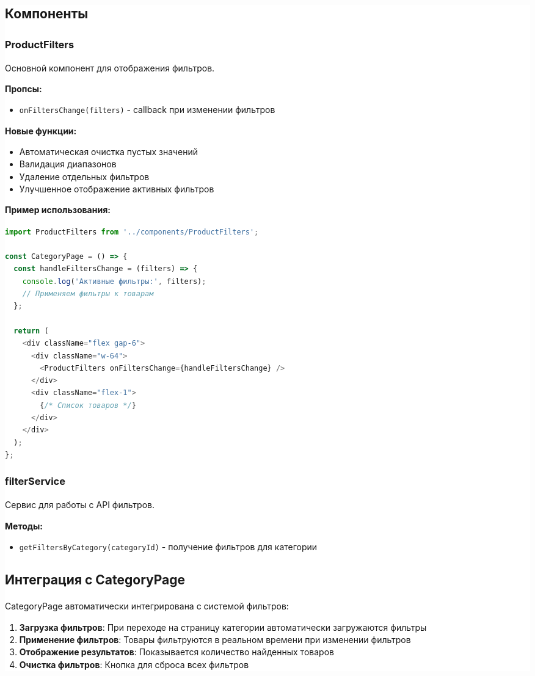 ## Компоненты

### ProductFilters
Основной компонент для отображения фильтров.

**Пропсы:**
- `onFiltersChange(filters)` - callback при изменении фильтров

**Новые функции:**
- Автоматическая очистка пустых значений
- Валидация диапазонов
- Удаление отдельных фильтров
- Улучшенное отображение активных фильтров

**Пример использования:**
```javascript
import ProductFilters from '../components/ProductFilters';

const CategoryPage = () => {
  const handleFiltersChange = (filters) => {
    console.log('Активные фильтры:', filters);
    // Применяем фильтры к товарам
  };

  return (
    <div className="flex gap-6">
      <div className="w-64">
        <ProductFilters onFiltersChange={handleFiltersChange} />
      </div>
      <div className="flex-1">
        {/* Список товаров */}
      </div>
    </div>
  );
};
```

### filterService
Сервис для работы с API фильтров.

**Методы:**
- `getFiltersByCategory(categoryId)` - получение фильтров для категории

## Интеграция с CategoryPage

CategoryPage автоматически интегрирована с системой фильтров:

1. **Загрузка фильтров**: При переходе на страницу категории автоматически загружаются фильтры
2. **Применение фильтров**: Товары фильтруются в реальном времени при изменении фильтров
3. **Отображение результатов**: Показывается количество найденных товаров
4. **Очистка фильтров**: Кнопка для сброса всех фильтров
